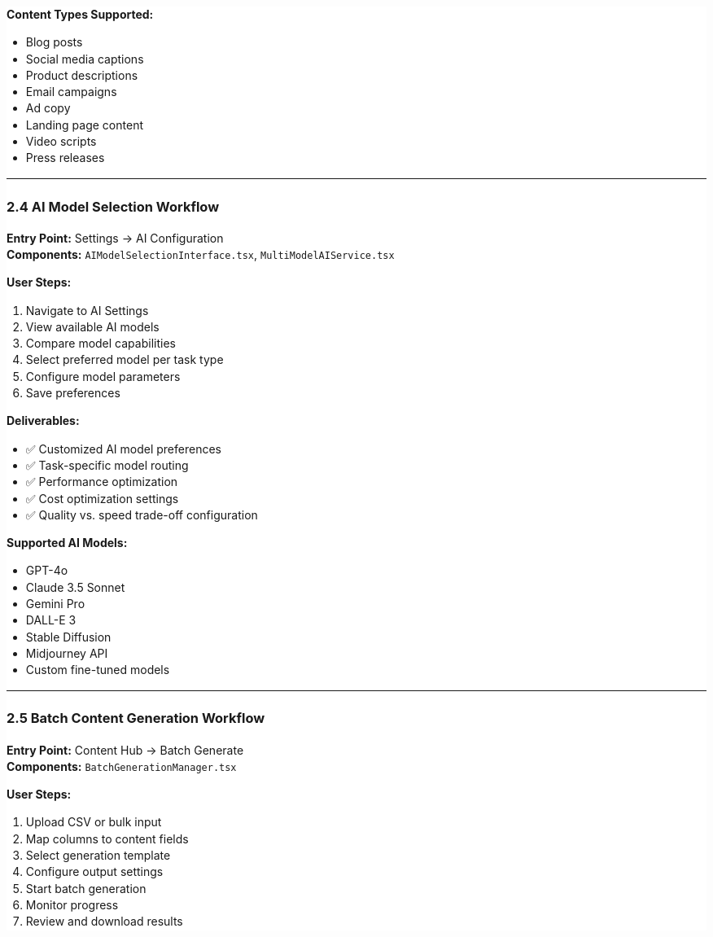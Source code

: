 **Content Types Supported:**
- Blog posts
- Social media captions
- Product descriptions
- Email campaigns
- Ad copy
- Landing page content
- Video scripts
- Press releases

---

### 2.4 AI Model Selection Workflow
**Entry Point:** Settings → AI Configuration  
**Components:** `AIModelSelectionInterface.tsx`, `MultiModelAIService.tsx`

**User Steps:**
1. Navigate to AI Settings
2. View available AI models
3. Compare model capabilities
4. Select preferred model per task type
5. Configure model parameters
6. Save preferences

**Deliverables:**
- ✅ Customized AI model preferences
- ✅ Task-specific model routing
- ✅ Performance optimization
- ✅ Cost optimization settings
- ✅ Quality vs. speed trade-off configuration

**Supported AI Models:**
- GPT-4o
- Claude 3.5 Sonnet
- Gemini Pro
- DALL-E 3
- Stable Diffusion
- Midjourney API
- Custom fine-tuned models

---

### 2.5 Batch Content Generation Workflow
**Entry Point:** Content Hub → Batch Generate  
**Components:** `BatchGenerationManager.tsx`

**User Steps:**
1. Upload CSV or bulk input
2. Map columns to content fields
3. Select generation template
4. Configure output settings
5. Start batch generation
6. Monitor progress
7. Review and download results

